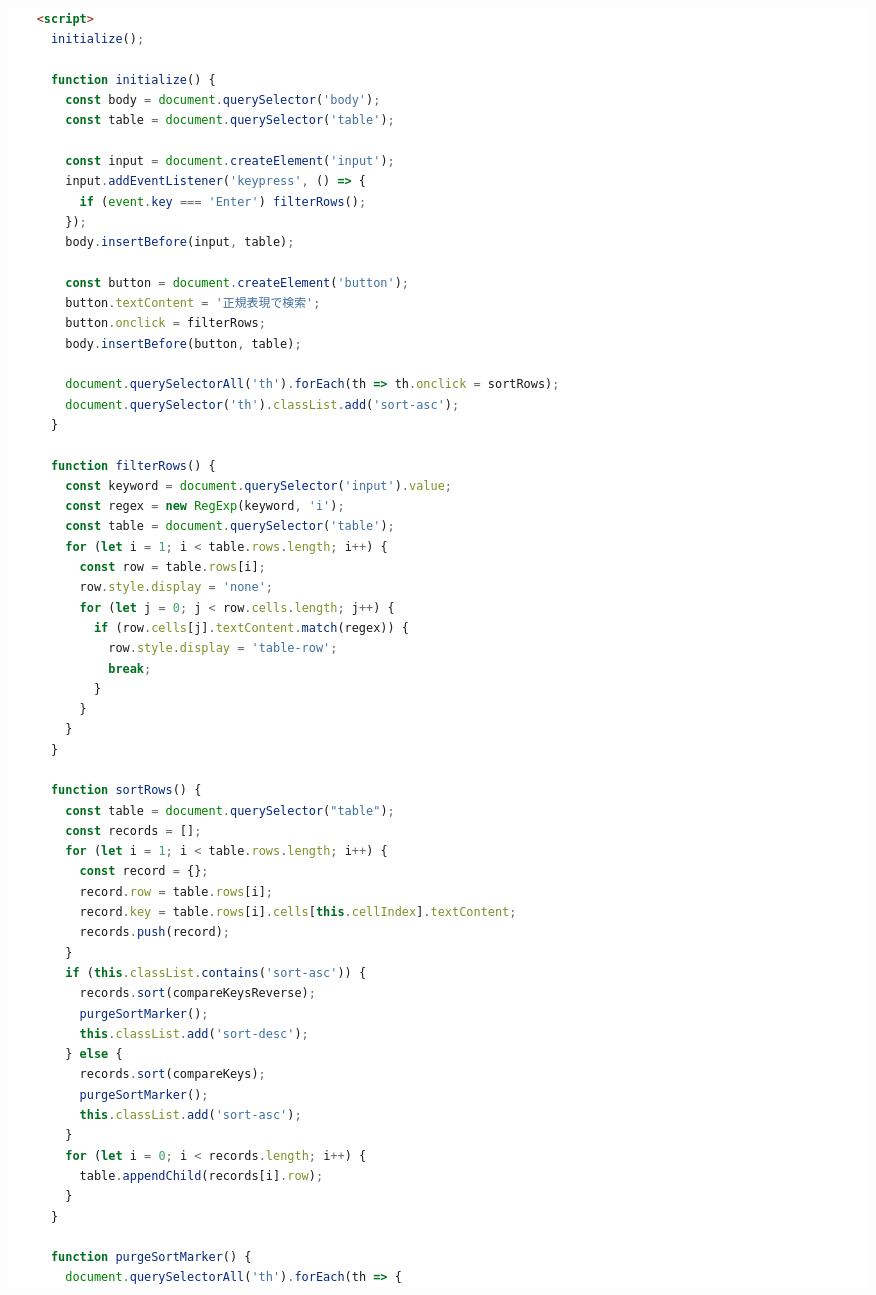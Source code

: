 ```html
    <script>
      initialize();

      function initialize() {
        const body = document.querySelector('body');
        const table = document.querySelector('table');

        const input = document.createElement('input');
        input.addEventListener('keypress', () => {
          if (event.key === 'Enter') filterRows();
        });
        body.insertBefore(input, table);

        const button = document.createElement('button');
        button.textContent = '正規表現で検索';
        button.onclick = filterRows;
        body.insertBefore(button, table);

        document.querySelectorAll('th').forEach(th => th.onclick = sortRows);
        document.querySelector('th').classList.add('sort-asc');
      }

      function filterRows() {
        const keyword = document.querySelector('input').value;
        const regex = new RegExp(keyword, 'i');
        const table = document.querySelector('table');
        for (let i = 1; i < table.rows.length; i++) {
          const row = table.rows[i];
          row.style.display = 'none';
          for (let j = 0; j < row.cells.length; j++) {
            if (row.cells[j].textContent.match(regex)) {
              row.style.display = 'table-row';
              break;
            }
          }
        }
      }

      function sortRows() {
        const table = document.querySelector("table");
        const records = [];
        for (let i = 1; i < table.rows.length; i++) {
          const record = {};
          record.row = table.rows[i];
          record.key = table.rows[i].cells[this.cellIndex].textContent;
          records.push(record);
        }
        if (this.classList.contains('sort-asc')) {
          records.sort(compareKeysReverse);
          purgeSortMarker();
          this.classList.add('sort-desc');
        } else {
          records.sort(compareKeys);
          purgeSortMarker();
          this.classList.add('sort-asc');
        }
        for (let i = 0; i < records.length; i++) {
          table.appendChild(records[i].row);
        }
      }

      function purgeSortMarker() {
        document.querySelectorAll('th').forEach(th => {
```